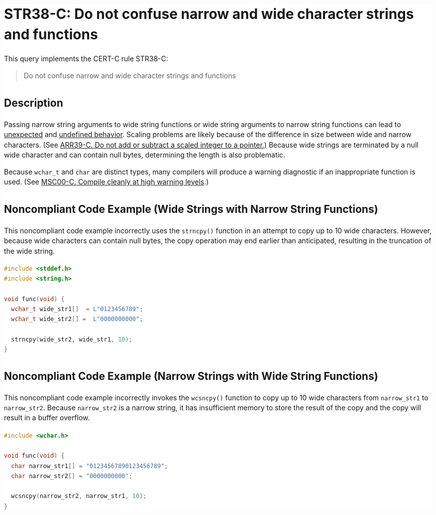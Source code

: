 # STR38-C: Do not confuse narrow and wide character strings and functions

This query implements the CERT-C rule STR38-C:

> Do not confuse narrow and wide character strings and functions


## Description

Passing narrow string arguments to wide string functions or wide string arguments to narrow string functions can lead to [unexpected](https://wiki.sei.cmu.edu/confluence/display/c/BB.+Definitions#BB.Definitions-unexpectedbehavior) and [undefined behavior](https://wiki.sei.cmu.edu/confluence/display/c/BB.+Definitions#BB.Definitions-undefinedbehavior). Scaling problems are likely because of the difference in size between wide and narrow characters. (See [ARR39-C. Do not add or subtract a scaled integer to a pointer.)](https://wiki.sei.cmu.edu/confluence/display/c/ARR39-C.+Do+not+add+or+subtract+a+scaled+integer+to+a+pointer) Because wide strings are terminated by a null wide character and can contain null bytes, determining the length is also problematic.

Because `wchar_t` and `char` are distinct types, many compilers will produce a warning diagnostic if an inappropriate function is used. (See [MSC00-C. Compile cleanly at high warning levels](https://wiki.sei.cmu.edu/confluence/display/c/MSC00-C.+Compile+cleanly+at+high+warning+levels).)

## Noncompliant Code Example (Wide Strings with Narrow String Functions)

This noncompliant code example incorrectly uses the `strncpy()` function in an attempt to copy up to 10 wide characters. However, because wide characters can contain null bytes, the copy operation may end earlier than anticipated, resulting in the truncation of the wide string.

```cpp
#include <stddef.h>
#include <string.h>
 
void func(void) {
  wchar_t wide_str1[]  = L"0123456789";
  wchar_t wide_str2[] =  L"0000000000";

  strncpy(wide_str2, wide_str1, 10);
}
```

## Noncompliant Code Example (Narrow Strings with Wide String Functions)

This noncompliant code example incorrectly invokes the `wcsncpy()` function to copy up to 10 wide characters from `narrow_str1` to `narrow_str2`. Because `narrow_str2` is a narrow string, it has insufficient memory to store the result of the copy and the copy will result in a buffer overflow.

```cpp
#include <wchar.h>
 
void func(void) {
  char narrow_str1[] = "01234567890123456789";
  char narrow_str2[] = "0000000000";

  wcsncpy(narrow_str2, narrow_str1, 10);
}
```
